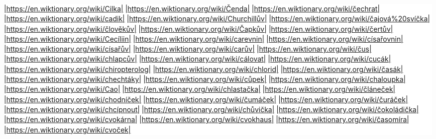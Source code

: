 |https://en.wiktionary.org/wiki/Cilka|
|https://en.wiktionary.org/wiki/Čenda|
|https://en.wiktionary.org/wiki/čechrat|
|https://en.wiktionary.org/wiki/cadik|
|https://en.wiktionary.org/wiki/Churchillův|
|https://en.wiktionary.org/wiki/čajová%20svíčka|
|https://en.wiktionary.org/wiki/člověkův|
|https://en.wiktionary.org/wiki/Čapkův|
|https://en.wiktionary.org/wiki/čertův|
|https://en.wiktionary.org/wiki/Cecíliin|
|https://en.wiktionary.org/wiki/carevnin|
|https://en.wiktionary.org/wiki/císařovnin|
|https://en.wiktionary.org/wiki/císařův|
|https://en.wiktionary.org/wiki/carův|
|https://en.wiktionary.org/wiki/čus|
|https://en.wiktionary.org/wiki/chlapcův|
|https://en.wiktionary.org/wiki/cálovat|
|https://en.wiktionary.org/wiki/cucák|
|https://en.wiktionary.org/wiki/chiropterolog|
|https://en.wiktionary.org/wiki/chlorid|
|https://en.wiktionary.org/wiki/časák|
|https://en.wiktionary.org/wiki/chechtáky|
|https://en.wiktionary.org/wiki/cůpek|
|https://en.wiktionary.org/wiki/chaloupka|
|https://en.wiktionary.org/wiki/Cao|
|https://en.wiktionary.org/wiki/chlastačka|
|https://en.wiktionary.org/wiki/článeček|
|https://en.wiktionary.org/wiki/chodníček|
|https://en.wiktionary.org/wiki/čumáček|
|https://en.wiktionary.org/wiki/čuráček|
|https://en.wiktionary.org/wiki/chcípnout|
|https://en.wiktionary.org/wiki/chůvička|
|https://en.wiktionary.org/wiki/čokoládička|
|https://en.wiktionary.org/wiki/cvokárna|
|https://en.wiktionary.org/wiki/cvokhaus|
|https://en.wiktionary.org/wiki/časomíra|
|https://en.wiktionary.org/wiki/cvoček|